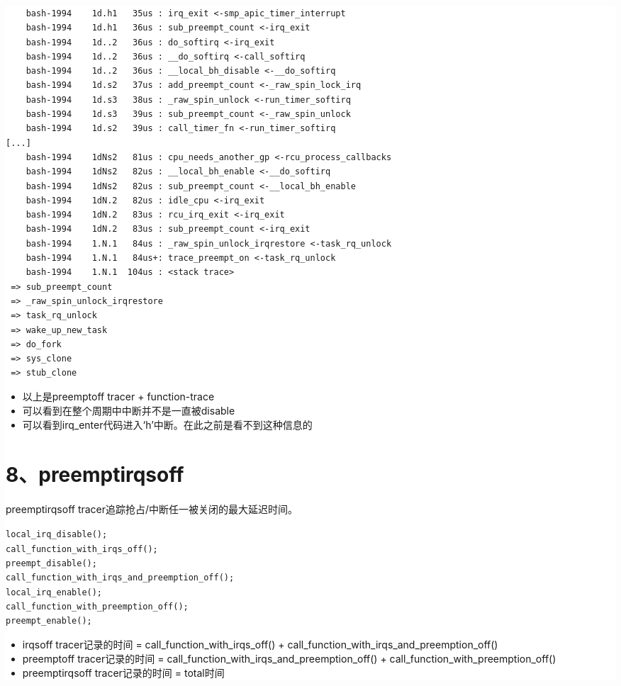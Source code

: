 ```
    bash-1994    1d.h1   35us : irq_exit <-smp_apic_timer_interrupt
    bash-1994    1d.h1   36us : sub_preempt_count <-irq_exit
    bash-1994    1d..2   36us : do_softirq <-irq_exit
    bash-1994    1d..2   36us : __do_softirq <-call_softirq
    bash-1994    1d..2   36us : __local_bh_disable <-__do_softirq
    bash-1994    1d.s2   37us : add_preempt_count <-_raw_spin_lock_irq
    bash-1994    1d.s3   38us : _raw_spin_unlock <-run_timer_softirq
    bash-1994    1d.s3   39us : sub_preempt_count <-_raw_spin_unlock
    bash-1994    1d.s2   39us : call_timer_fn <-run_timer_softirq
[...]
    bash-1994    1dNs2   81us : cpu_needs_another_gp <-rcu_process_callbacks
    bash-1994    1dNs2   82us : __local_bh_enable <-__do_softirq
    bash-1994    1dNs2   82us : sub_preempt_count <-__local_bh_enable
    bash-1994    1dN.2   82us : idle_cpu <-irq_exit
    bash-1994    1dN.2   83us : rcu_irq_exit <-irq_exit
    bash-1994    1dN.2   83us : sub_preempt_count <-irq_exit
    bash-1994    1.N.1   84us : _raw_spin_unlock_irqrestore <-task_rq_unlock
    bash-1994    1.N.1   84us+: trace_preempt_on <-task_rq_unlock
    bash-1994    1.N.1  104us : <stack trace>
 => sub_preempt_count
 => _raw_spin_unlock_irqrestore
 => task_rq_unlock
 => wake_up_new_task
 => do_fork
 => sys_clone
 => stub_clone
```

- 以上是preemptoff tracer + function-trace
- 可以看到在整个周期中中断并不是一直被disable
- 可以看到irq_enter代码进入‘h’中断。在此之前是看不到这种信息的


# 8、preemptirqsoff

preemptirqsoff tracer追踪抢占/中断任一被关闭的最大延迟时间。

```
local_irq_disable();
call_function_with_irqs_off();
preempt_disable();
call_function_with_irqs_and_preemption_off();
local_irq_enable();
call_function_with_preemption_off();
preempt_enable();
```

- irqsoff tracer记录的时间 = call_function_with_irqs_off() + call_function_with_irqs_and_preemption_off()
- preemptoff tracer记录的时间 = call_function_with_irqs_and_preemption_off() + call_function_with_preemption_off()
- preemptirqsoff tracer记录的时间 = total时间
